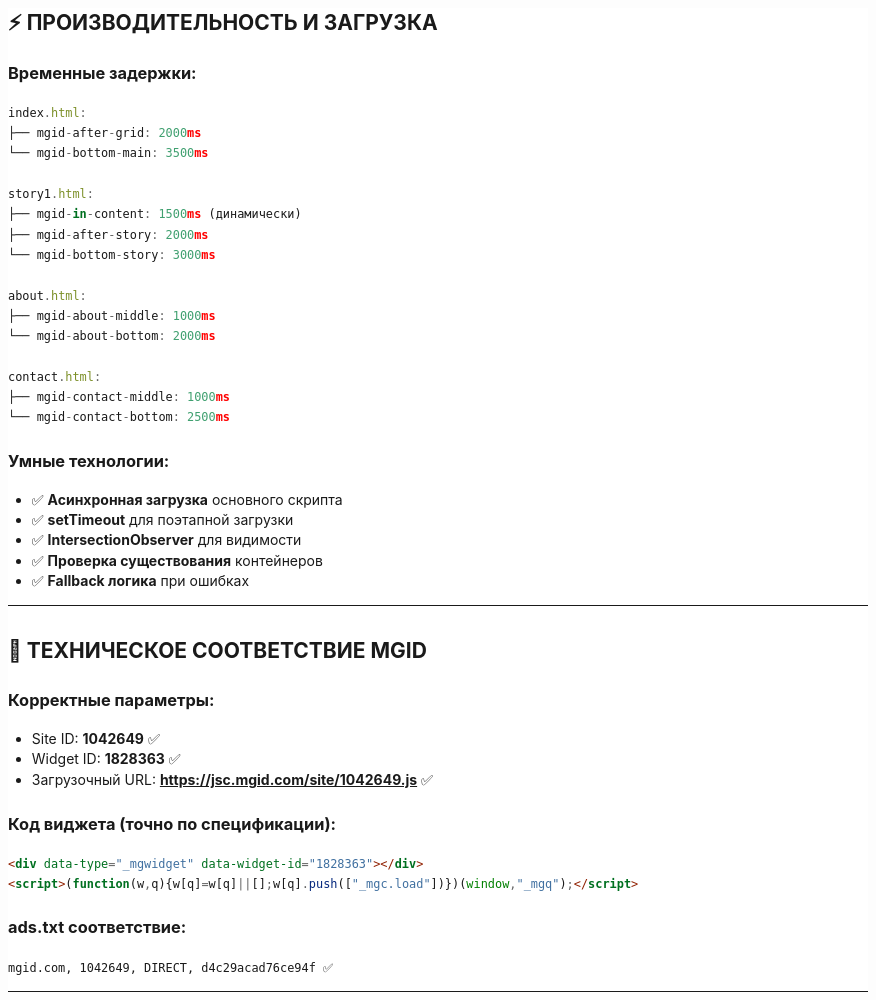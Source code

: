 
## ⚡ **ПРОИЗВОДИТЕЛЬНОСТЬ И ЗАГРУЗКА**

### **Временные задержки:**
```javascript
index.html:
├── mgid-after-grid: 2000ms
└── mgid-bottom-main: 3500ms

story1.html:
├── mgid-in-content: 1500ms (динамически)
├── mgid-after-story: 2000ms  
└── mgid-bottom-story: 3000ms

about.html:
├── mgid-about-middle: 1000ms
└── mgid-about-bottom: 2000ms

contact.html:
├── mgid-contact-middle: 1000ms
└── mgid-contact-bottom: 2500ms
```

### **Умные технологии:**
- ✅ **Асинхронная загрузка** основного скрипта
- ✅ **setTimeout** для поэтапной загрузки
- ✅ **IntersectionObserver** для видимости
- ✅ **Проверка существования** контейнеров
- ✅ **Fallback логика** при ошибках

---

## 🔧 **ТЕХНИЧЕСКОЕ СООТВЕТСТВИЕ MGID**

### **Корректные параметры:**
- Site ID: **1042649** ✅
- Widget ID: **1828363** ✅  
- Загрузочный URL: **https://jsc.mgid.com/site/1042649.js** ✅

### **Код виджета (точно по спецификации):**
```html
<div data-type="_mgwidget" data-widget-id="1828363"></div>
<script>(function(w,q){w[q]=w[q]||[];w[q].push(["_mgc.load"])})(window,"_mgq");</script>
```

### **ads.txt соответствие:**
```
mgid.com, 1042649, DIRECT, d4c29acad76ce94f ✅
```

---